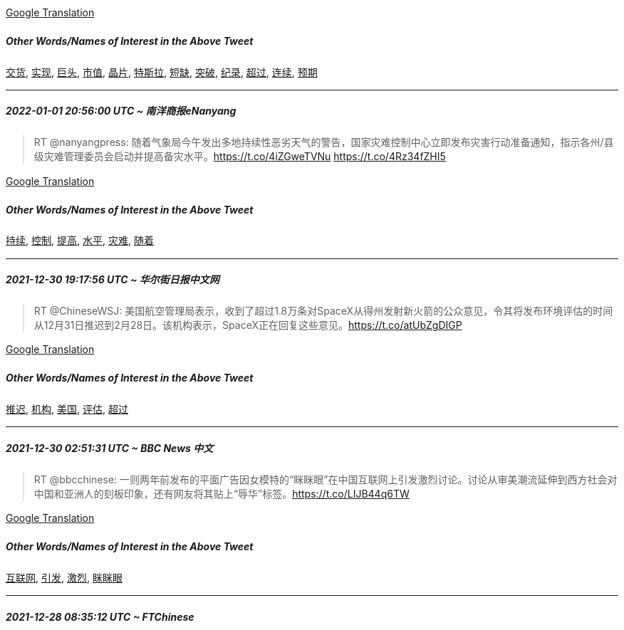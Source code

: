 [Google Translation](https://translate.google.com/?hi=en&tab=TT&sl=zh-CN&tl=en&op=translate&text=RT+%40zaobaosg%3A+%E5%9C%A8%E5%85%A8%E7%90%83%E6%99%B6%E7%89%87%E7%9F%AD%E7%BC%BA%E7%9A%84%E7%AC%BC%E7%BD%A9%E4%B8%8B%EF%BC%8C%E7%94%B5%E5%8A%A8%E6%B1%BD%E8%BD%A6%E5%B7%A8%E5%A4%B4%E7%89%B9%E6%96%AF%E6%8B%89%EF%BC%88Tesla%EF%BC%89%E7%AB%9F%E7%AA%81%E7%A0%B4%E9%87%8D%E5%9B%B4%EF%BC%8C%E4%BA%8E%E5%91%A8%E6%97%A5%E5%8F%91%E5%B8%83%E4%BA%86%E5%88%9B%E7%BA%AA%E5%BD%95%E7%9A%84%E5%AD%A3%E5%BA%A6%E4%BA%A4%E8%B4%A7%E9%87%8F%EF%BC%8C%E8%BF%9C%E8%BF%9C%E8%B6%85%E8%BF%87%E5%8D%8E%E5%B0%94%E8%A1%97%E7%9A%84%E4%B8%80%E8%88%AC%E9%A2%84%E6%9C%9F%E3%80%82%E8%BF%99%E4%B9%9F%E6%98%AF%E8%BF%99%E5%AE%B6%E5%85%A8%E7%90%83%E5%B8%82%E5%80%BC%E6%9C%80%E9%AB%98%E7%9A%84%E6%B1%BD%E8%BD%A6%E5%88%B6%E9%80%A0%E5%95%86%E8%BF%9E%E7%BB%AD%E7%AC%AC%E5%85%AD%E4%B8%AA%E5%AD%A3%E5%BA%A6%E5%AE%9E%E7%8E%B0%E4%BA%86%E5%88%9B%E7%BA%AA%E5%BD%95%E7%9A%84%E4%BA%A4%E8%B4%A7%E9%87%8F%E3%80%82+https%3A%2F%2Ft.co%2FixTvQzXzoa)
##### Other Words/Names of Interest in the Above Tweet
[交货](交货.md), [实现](实现.md), [巨头](巨头.md), [市值](市值.md), [晶片](晶片.md), [特斯拉](特斯拉.md), [短缺](短缺.md), [突破](突破.md), [纪录](纪录.md), [超过](超过.md), [连续](连续.md), [预期](预期.md)
___
##### 2022-01-01 20:56:00 UTC ~ 南洋商报eNanyang
> RT @nanyangpress: 随着气象局今午发出多地持续性恶劣天气的警告，国家灾难控制中心立即发布灾害行动准备通知，指示各州/县级灾难管理委员会启动并提高备灾水平。https://t.co/4iZGweTVNu https://t.co/4Rz34fZHI5

[Google Translation](https://translate.google.com/?hi=en&tab=TT&sl=zh-CN&tl=en&op=translate&text=RT+%40nanyangpress%3A+%E9%9A%8F%E7%9D%80%E6%B0%94%E8%B1%A1%E5%B1%80%E4%BB%8A%E5%8D%88%E5%8F%91%E5%87%BA%E5%A4%9A%E5%9C%B0%E6%8C%81%E7%BB%AD%E6%80%A7%E6%81%B6%E5%8A%A3%E5%A4%A9%E6%B0%94%E7%9A%84%E8%AD%A6%E5%91%8A%EF%BC%8C%E5%9B%BD%E5%AE%B6%E7%81%BE%E9%9A%BE%E6%8E%A7%E5%88%B6%E4%B8%AD%E5%BF%83%E7%AB%8B%E5%8D%B3%E5%8F%91%E5%B8%83%E7%81%BE%E5%AE%B3%E8%A1%8C%E5%8A%A8%E5%87%86%E5%A4%87%E9%80%9A%E7%9F%A5%EF%BC%8C%E6%8C%87%E7%A4%BA%E5%90%84%E5%B7%9E%2F%E5%8E%BF%E7%BA%A7%E7%81%BE%E9%9A%BE%E7%AE%A1%E7%90%86%E5%A7%94%E5%91%98%E4%BC%9A%E5%90%AF%E5%8A%A8%E5%B9%B6%E6%8F%90%E9%AB%98%E5%A4%87%E7%81%BE%E6%B0%B4%E5%B9%B3%E3%80%82https%3A%2F%2Ft.co%2F4iZGweTVNu+https%3A%2F%2Ft.co%2F4Rz34fZHI5)
##### Other Words/Names of Interest in the Above Tweet
[持续](持续.md), [控制](控制.md), [提高](提高.md), [水平](水平.md), [灾难](灾难.md), [随着](随着.md)
___
##### 2021-12-30 19:17:56 UTC ~ 华尔街日报中文网
> RT @ChineseWSJ: 美国航空管理局表示，收到了超过1.8万条对SpaceX从得州发射新火箭的公众意见，令其将发布环境评估的时间从12月31日推迟到2月28日。该机构表示，SpaceX正在回复这些意见。https://t.co/atUbZgDIGP

[Google Translation](https://translate.google.com/?hi=en&tab=TT&sl=zh-CN&tl=en&op=translate&text=RT+%40ChineseWSJ%3A+%E7%BE%8E%E5%9B%BD%E8%88%AA%E7%A9%BA%E7%AE%A1%E7%90%86%E5%B1%80%E8%A1%A8%E7%A4%BA%EF%BC%8C%E6%94%B6%E5%88%B0%E4%BA%86%E8%B6%85%E8%BF%871.8%E4%B8%87%E6%9D%A1%E5%AF%B9SpaceX%E4%BB%8E%E5%BE%97%E5%B7%9E%E5%8F%91%E5%B0%84%E6%96%B0%E7%81%AB%E7%AE%AD%E7%9A%84%E5%85%AC%E4%BC%97%E6%84%8F%E8%A7%81%EF%BC%8C%E4%BB%A4%E5%85%B6%E5%B0%86%E5%8F%91%E5%B8%83%E7%8E%AF%E5%A2%83%E8%AF%84%E4%BC%B0%E7%9A%84%E6%97%B6%E9%97%B4%E4%BB%8E12%E6%9C%8831%E6%97%A5%E6%8E%A8%E8%BF%9F%E5%88%B02%E6%9C%8828%E6%97%A5%E3%80%82%E8%AF%A5%E6%9C%BA%E6%9E%84%E8%A1%A8%E7%A4%BA%EF%BC%8CSpaceX%E6%AD%A3%E5%9C%A8%E5%9B%9E%E5%A4%8D%E8%BF%99%E4%BA%9B%E6%84%8F%E8%A7%81%E3%80%82https%3A%2F%2Ft.co%2FatUbZgDIGP)
##### Other Words/Names of Interest in the Above Tweet
[推迟](推迟.md), [机构](机构.md), [美国](美国.md), [评估](评估.md), [超过](超过.md)
___
##### 2021-12-30 02:51:31 UTC ~ BBC News 中文
> RT @bbcchinese: 一则两年前发布的平面广告因女模特的“眯眯眼”在中国互联网上引发激烈讨论。讨论从审美潮流延伸到西方社会对中国和亚洲人的刻板印象，还有网友将其贴上“辱华”标签。https://t.co/LIJB44q6TW

[Google Translation](https://translate.google.com/?hi=en&tab=TT&sl=zh-CN&tl=en&op=translate&text=RT+%40bbcchinese%3A+%E4%B8%80%E5%88%99%E4%B8%A4%E5%B9%B4%E5%89%8D%E5%8F%91%E5%B8%83%E7%9A%84%E5%B9%B3%E9%9D%A2%E5%B9%BF%E5%91%8A%E5%9B%A0%E5%A5%B3%E6%A8%A1%E7%89%B9%E7%9A%84%E2%80%9C%E7%9C%AF%E7%9C%AF%E7%9C%BC%E2%80%9D%E5%9C%A8%E4%B8%AD%E5%9B%BD%E4%BA%92%E8%81%94%E7%BD%91%E4%B8%8A%E5%BC%95%E5%8F%91%E6%BF%80%E7%83%88%E8%AE%A8%E8%AE%BA%E3%80%82%E8%AE%A8%E8%AE%BA%E4%BB%8E%E5%AE%A1%E7%BE%8E%E6%BD%AE%E6%B5%81%E5%BB%B6%E4%BC%B8%E5%88%B0%E8%A5%BF%E6%96%B9%E7%A4%BE%E4%BC%9A%E5%AF%B9%E4%B8%AD%E5%9B%BD%E5%92%8C%E4%BA%9A%E6%B4%B2%E4%BA%BA%E7%9A%84%E5%88%BB%E6%9D%BF%E5%8D%B0%E8%B1%A1%EF%BC%8C%E8%BF%98%E6%9C%89%E7%BD%91%E5%8F%8B%E5%B0%86%E5%85%B6%E8%B4%B4%E4%B8%8A%E2%80%9C%E8%BE%B1%E5%8D%8E%E2%80%9D%E6%A0%87%E7%AD%BE%E3%80%82https%3A%2F%2Ft.co%2FLIJB44q6TW)
##### Other Words/Names of Interest in the Above Tweet
[互联网](互联网.md), [引发](引发.md), [激烈](激烈.md), [眯眯眼](眯眯眼.md)
___
##### 2021-12-28 08:35:12 UTC ~ FTChinese